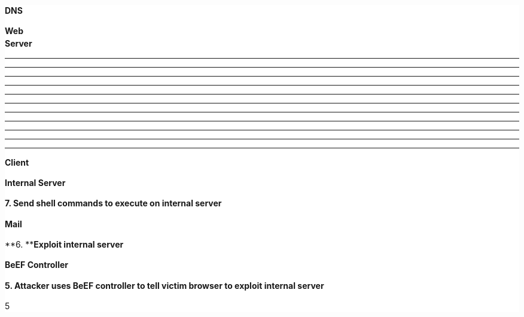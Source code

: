 


**DNS**




**Web   
Server**




****
****
****
****
****
****
****
****
****
****


****






**Client**




**Internal Server**


**7. Send shell commands to execute on internal server**




**Mail**




**6. ****Exploit internal server**




**BeEF Controller**


**5. Attacker uses BeEF controller to tell victim browser to exploit internal server**










5          
